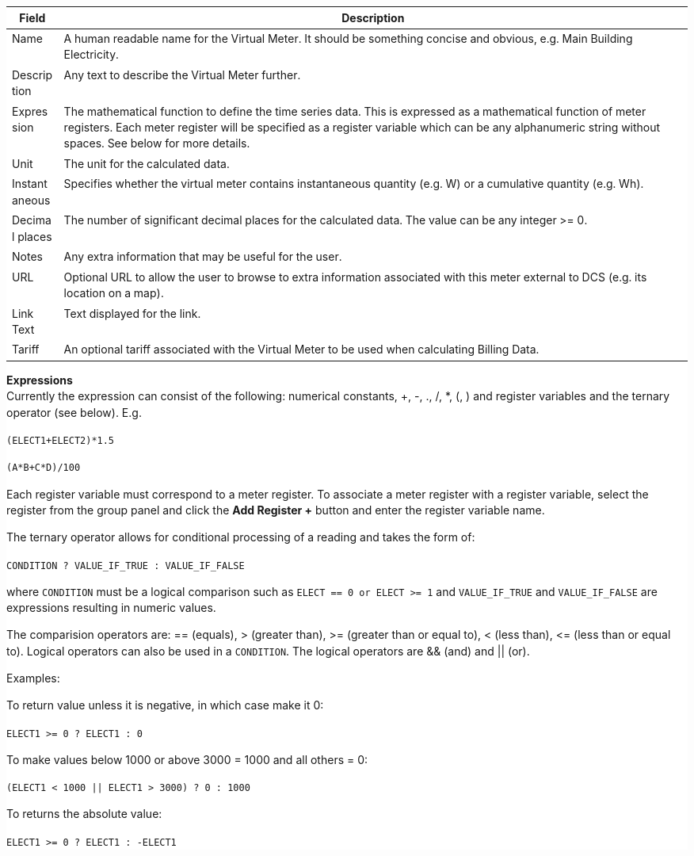 Field | Description
------|------------            
Name | A human readable name for the Virtual Meter. It should be something concise and obvious, e.g. Main Building Electricity.
Description | Any text to describe the Virtual Meter further.
Expression | The mathematical function to define the time series data. This is expressed as a mathematical function of meter registers. Each meter register will be specified as a register variable which can be any alphanumeric string without spaces. See below for more details.
Unit | The unit for the calculated data.
Instantaneous | Specifies whether the virtual meter contains  instantaneous quantity (e.g. W) or a cumulative quantity (e.g. Wh).
Decimal places | The number of significant decimal places for the calculated data. The value can be any integer &gt;= 0.
Notes | Any extra information that may be useful for the user.
URL | Optional URL to allow the user to browse to extra information associated with this meter external to DCS (e.g. its location on a map).
Link Text | Text displayed for the link.
Tariff | An optional tariff associated with the Virtual Meter to be used when calculating Billing Data.

**Expressions**                    
Currently the expression can consist of the following:
numerical constants, +, -, ., /, *, (, ) and register variables and the ternary operator (see below). E.g.

```
(ELECT1+ELECT2)*1.5 
```

```
(A*B+C*D)/100 
```

Each register variable must correspond to a meter register. To associate a meter register with a register variable, select the register from the group panel and click the **Add Register +** button and enter the register variable name.

The ternary operator allows for conditional processing of a reading and takes the form of:
```text
CONDITION ? VALUE_IF_TRUE : VALUE_IF_FALSE
```  
where `CONDITION` must be a logical comparison such as `ELECT == 0 or ELECT >= 1` 
and `VALUE_IF_TRUE` and `VALUE_IF_FALSE` are expressions resulting in numeric values.

The comparision operators are: == (equals), &gt; (greater than), &gt;= (greater than or equal to), &lt; (less than), &lt;= (less than or equal to).
Logical operators can also be used in a `CONDITION`. The logical operators are &amp;&amp; (and) and || (or).

Examples:

To return value unless it is negative, in which case make it 0:
```text                    
ELECT1 >= 0 ? ELECT1 : 0
```
To make values below 1000 or above 3000 = 1000 and all others = 0:
```text                    
(ELECT1 < 1000 || ELECT1 > 3000) ? 0 : 1000
```
To returns the absolute value:
```text                    
ELECT1 >= 0 ? ELECT1 : -ELECT1
```
